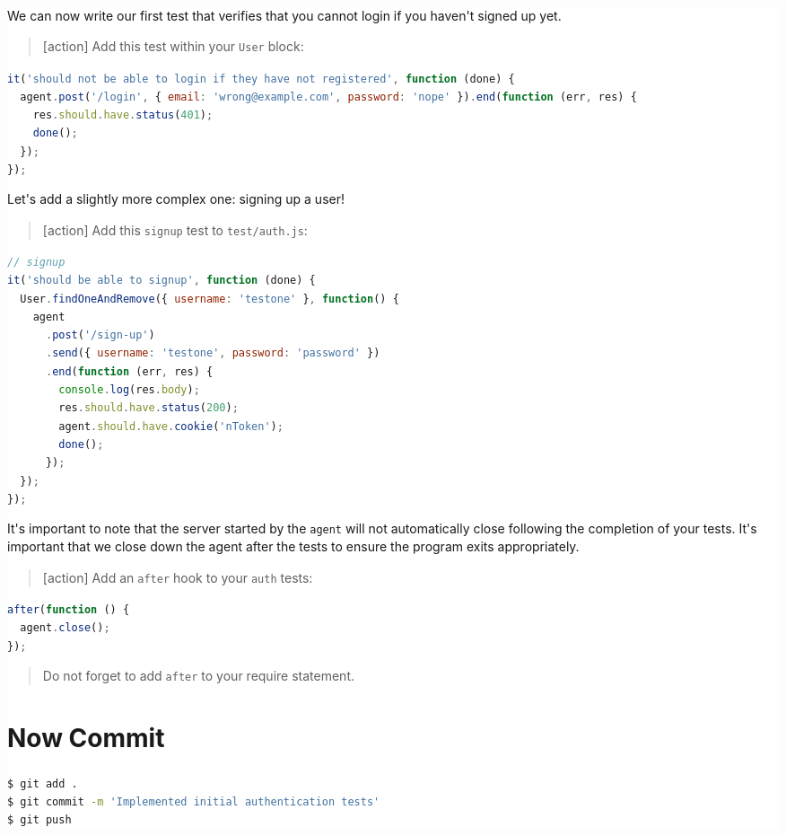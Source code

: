 We can now write our first test that verifies that you cannot login if you haven't signed up yet.

> [action]
> Add this test within your `User` block:
>
```js
it('should not be able to login if they have not registered', function (done) {
  agent.post('/login', { email: 'wrong@example.com', password: 'nope' }).end(function (err, res) {
    res.should.have.status(401);
    done();
  });
});
```

Let's add a slightly more complex one: signing up a user!

> [action]
> Add this `signup` test to `test/auth.js`:
>
```js
// signup
it('should be able to signup', function (done) {
  User.findOneAndRemove({ username: 'testone' }, function() {
    agent
      .post('/sign-up')
      .send({ username: 'testone', password: 'password' })
      .end(function (err, res) {
        console.log(res.body);
        res.should.have.status(200);
        agent.should.have.cookie('nToken');
        done();
      });
  });
});
```

It's important to note that the server started by the `agent` will not automatically close following the completion of your tests. It's important that we close down the agent after the tests to ensure the program exits appropriately.

>[action]
> Add an `after` hook to your `auth` tests:
>
```js
after(function () {
  agent.close();
});
```
>
> Do not forget to add `after` to your require statement.

# Now Commit

```bash
$ git add .
$ git commit -m 'Implemented initial authentication tests'
$ git push
```
